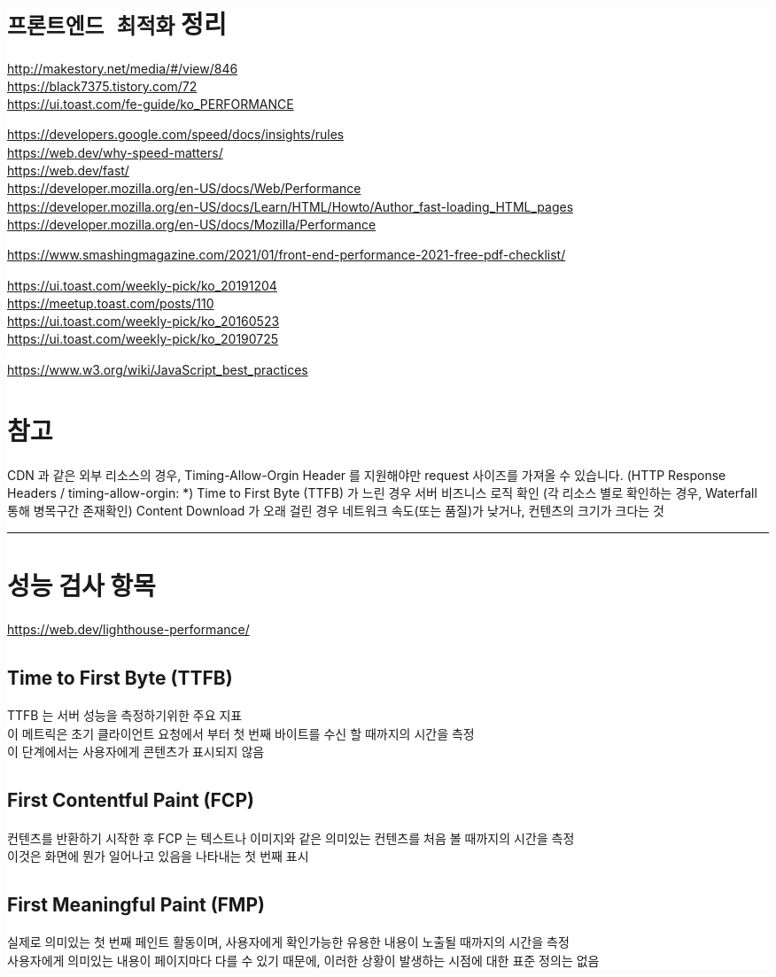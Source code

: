 # `프론트엔드 최적화` 정리

http://makestory.net/media/#/view/846  
https://black7375.tistory.com/72  
https://ui.toast.com/fe-guide/ko_PERFORMANCE  

https://developers.google.com/speed/docs/insights/rules  
https://web.dev/why-speed-matters/  
https://web.dev/fast/  
https://developer.mozilla.org/en-US/docs/Web/Performance   
https://developer.mozilla.org/en-US/docs/Learn/HTML/Howto/Author_fast-loading_HTML_pages   
https://developer.mozilla.org/en-US/docs/Mozilla/Performance   

https://www.smashingmagazine.com/2021/01/front-end-performance-2021-free-pdf-checklist/   

https://ui.toast.com/weekly-pick/ko_20191204   
https://meetup.toast.com/posts/110  
https://ui.toast.com/weekly-pick/ko_20160523   
https://ui.toast.com/weekly-pick/ko_20190725    

https://www.w3.org/wiki/JavaScript_best_practices  


# 참고
CDN 과 같은 외부 리소스의 경우, Timing-Allow-Orgin Header 를 지원해야만 request 사이즈를 가져올 수 있습니다.
(HTTP Response Headers / timing-allow-orgin: *)
Time to First Byte (TTFB) 가 느린 경우 서버 비즈니스 로직 확인 (각 리소스 별로 확인하는 경우, Waterfall 통해 병목구간 존재확인)
Content Download 가 오래 걸린 경우 네트워크 속도(또는 품질)가 낮거나, 컨텐츠의 크기가 크다는 것


-----


# 성능 검사 항목
https://web.dev/lighthouse-performance/  

## Time to First Byte (TTFB)
TTFB 는 서버 성능을 측정하기위한 주요 지표  
이 메트릭은 초기 클라이언트 요청에서 부터 첫 번째 바이트를 수신 할 때까지의 시간을 측정  
이 단계에서는 사용자에게 콘텐츠가 표시되지 않음  

## First Contentful Paint (FCP)
컨텐츠를 반환하기 시작한 후 FCP 는 텍스트나 이미지와 같은 의미있는 컨텐츠를 처음 볼 때까지의 시간을 측정  
이것은 화면에 뭔가 일어나고 있음을 나타내는 첫 번째 표시  

## First Meaningful Paint (FMP)
실제로 의미있는 첫 번째 페인트 활동이며, 사용자에게 확인가능한 유용한 내용이 노출될 때까지의 시간을 측정  
사용자에게 의미있는 내용이 페이지마다 다를 수 있기 때문에, 이러한 상황이 발생하는 시점에 대한 표준 정의는 없음  
